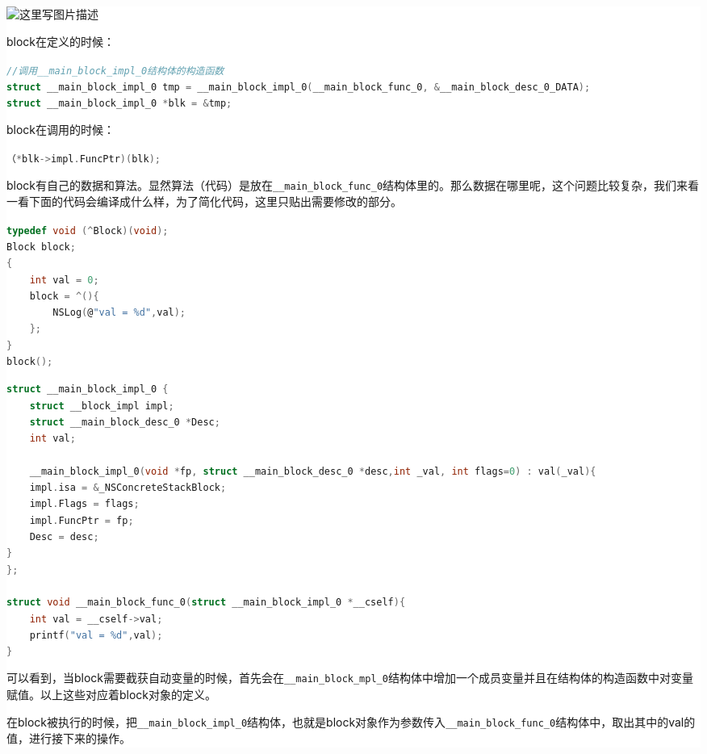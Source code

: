 ![这里写图片描述](http://img.blog.csdn.net/20150727171855784)

block在定义的时候：

```c
//调用__main_block_impl_0结构体的构造函数
struct __main_block_impl_0 tmp = __main_block_impl_0(__main_block_func_0, &__main_block_desc_0_DATA);
struct __main_block_impl_0 *blk = &tmp;
```

block在调用的时候：

```c
（*blk->impl.FuncPtr)(blk);
```

block有自己的数据和算法。显然算法（代码）是放在`__main_block_func_0`结构体里的。那么数据在哪里呢，这个问题比较复杂，我们来看一看下面的代码会编译成什么样，为了简化代码，这里只贴出需要修改的部分。

```c
typedef void (^Block)(void);
Block block;
{
    int val = 0;
    block = ^(){
        NSLog(@"val = %d",val);
    };
}
block();
```

```c
struct __main_block_impl_0 {
    struct __block_impl impl;
    struct __main_block_desc_0 *Desc;
    int val;

    __main_block_impl_0(void *fp, struct __main_block_desc_0 *desc,int _val, int flags=0) : val(_val){          
    impl.isa = &_NSConcreteStackBlock;
    impl.Flags = flags;
    impl.FuncPtr = fp;
    Desc = desc;
}
};

struct void __main_block_func_0(struct __main_block_impl_0 *__cself){
    int val = __cself->val;
    printf("val = %d",val);
}
```

可以看到，当block需要截获自动变量的时候，首先会在`__main_block_mpl_0`结构体中增加一个成员变量并且在结构体的构造函数中对变量赋值。以上这些对应着block对象的定义。

在block被执行的时候，把`__main_block_impl_0`结构体，也就是block对象作为参数传入`__main_block_func_0`结构体中，取出其中的val的值，进行接下来的操作。
